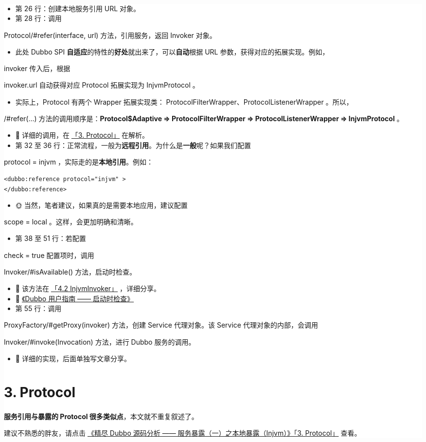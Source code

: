 * 第 26 行：创建本地服务引用 URL 对象。
* 第 28 行：调用

Protocol/#refer(interface, url)
方法，引用服务，返回 Invoker 对象。

* 此处 Dubbo SPI **自适应**的特性的**好处**就出来了，可以**自动**根据 URL 参数，获得对应的拓展实现。例如，

invoker
传入后，根据

invoker.url
自动获得对应 Protocol 拓展实现为 InjvmProtocol 。
* 实际上，Protocol 有两个 Wrapper 拓展实现类： ProtocolFilterWrapper、ProtocolListenerWrapper 。所以，

/#refer(...)
方法的调用顺序是：**Protocol$Adaptive => ProtocolFilterWrapper => ProtocolListenerWrapper => InjvmProtocol** 。
* 🙂 详细的调用，在 [「3. Protocol」](http://svip.iocoder.cn/Dubbo/reference-refer-local/) 在解析。
* 第 32 至 36 行：正常流程，一般为**远程引用**。为什么是**一般**呢？如果我们配置

protocol = injvm
，实际走的是**本地引用**。例如：
```
<dubbo:reference protocol="injvm" >
</dubbo:reference>
```

* 🌞 当然，笔者建议，如果真的是需要本地应用，建议配置

scope = local
。这样，会更加明确和清晰。
* 第 38 至 51 行：若配置

check = true
配置项时，调用

Invoker/#isAvailable()
方法，启动时检查。

* 🙂 该方法在 [「4.2 InjvmInvoker」](http://svip.iocoder.cn/Dubbo/reference-refer-local/) ，详细分享。
* 🙂 [《Dubbo 用户指南 —— 启动时检查》](http://dubbo.apache.org/zh-cn/docs/user/demos/preflight-check.html)
* 第 55 行：调用

ProxyFactory/#getProxy(invoker)
方法，创建 Service 代理对象。该 Service 代理对象的内部，会调用

Invoker/#invoke(Invocation)
方法，进行 Dubbo 服务的调用。

* 🙂 详细的实现，后面单独写文章分享。

# 3. Protocol

**服务引用与暴露的 Protocol 很多类似点**，本文就不重复叙述了。

建议不熟悉的胖友，请点击 [《精尽 Dubbo 源码分析 —— 服务暴露（一）之本地暴露（Injvm）》「3. Protocol」](http://svip.iocoder.cn/Dubbo/service-export-local/?self) 查看。
